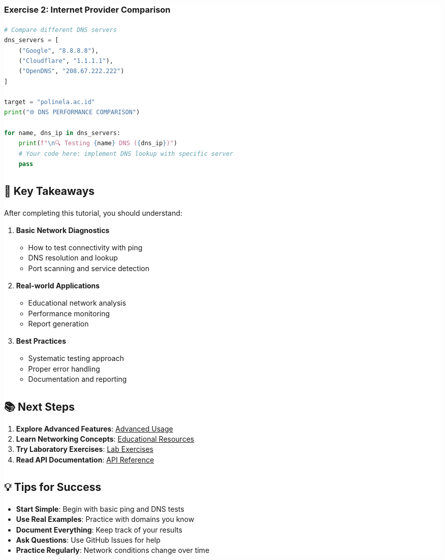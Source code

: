 ### Exercise 2: Internet Provider Comparison
```python
# Compare different DNS servers
dns_servers = [
    ("Google", "8.8.8.8"),
    ("Cloudflare", "1.1.1.1"),
    ("OpenDNS", "208.67.222.222")
]

target = "polinela.ac.id"
print("🌐 DNS PERFORMANCE COMPARISON")

for name, dns_ip in dns_servers:
    print(f"\n🔍 Testing {name} DNS ({dns_ip})")
    # Your code here: implement DNS lookup with specific server
    pass
```

## 🎯 Key Takeaways

After completing this tutorial, you should understand:

1. **Basic Network Diagnostics**
   - How to test connectivity with ping
   - DNS resolution and lookup
   - Port scanning and service detection

2. **Real-world Applications**
   - Educational network analysis
   - Performance monitoring
   - Report generation

3. **Best Practices**
   - Systematic testing approach
   - Proper error handling
   - Documentation and reporting

## 📚 Next Steps

1. **Explore Advanced Features**: [Advanced Usage](../advanced/)
2. **Learn Networking Concepts**: [Educational Resources](../educational/)
3. **Try Laboratory Exercises**: [Lab Exercises](../examples/polinela_lab_praktikum.md)
4. **Read API Documentation**: [API Reference](../api/)

## 💡 Tips for Success

- **Start Simple**: Begin with basic ping and DNS tests
- **Use Real Examples**: Practice with domains you know
- **Document Everything**: Keep track of your results
- **Ask Questions**: Use GitHub Issues for help
- **Practice Regularly**: Network conditions change over time
